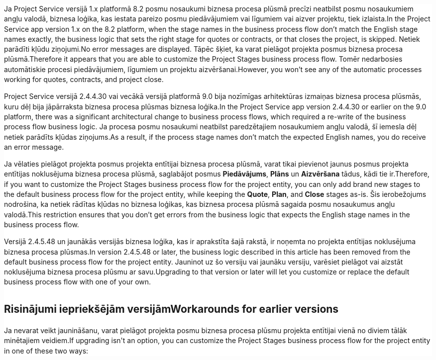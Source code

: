 <span data-ttu-id="eb39b-118">Ja Project Service versijā 1.x platformā 8.2 posmu nosaukumi biznesa procesa plūsmā precīzi neatbilst posmu nosaukumiem angļu valodā, biznesa loģika, kas iestata pareizo posmu piedāvājumiem vai līgumiem vai aizver projektu, tiek izlaista.</span><span class="sxs-lookup"><span data-stu-id="eb39b-118">In the Project Service app version 1.x on the 8.2 platform, when the stage names in the business process flow don’t match the English stage names exactly, the business logic that sets the right stage for quotes or contracts, or that closes the project, is skipped.</span></span> <span data-ttu-id="eb39b-119">Netiek parādīti kļūdu ziņojumi.</span><span class="sxs-lookup"><span data-stu-id="eb39b-119">No error messages are displayed.</span></span> <span data-ttu-id="eb39b-120">Tāpēc šķiet, ka varat pielāgot projekta posmus biznesa procesa plūsmā.</span><span class="sxs-lookup"><span data-stu-id="eb39b-120">Therefore it appears that you are able to customize the Project Stages business process flow.</span></span> <span data-ttu-id="eb39b-121">Tomēr nedarbosies automātiskie procesi piedāvājumiem, līgumiem un projektu aizvēršanai.</span><span class="sxs-lookup"><span data-stu-id="eb39b-121">However, you won’t see any of the automatic processes working for quotes, contracts, and project close.</span></span>

<span data-ttu-id="eb39b-122">Project Service versijā 2.4.4.30 vai vecākā versijā platformā 9.0 bija nozīmīgas arhitektūras izmaiņas biznesa procesa plūsmās, kuru dēļ bija jāpārraksta biznesa procesa plūsmas biznesa loģika.</span><span class="sxs-lookup"><span data-stu-id="eb39b-122">In the Project Service app version 2.4.4.30 or earlier on the 9.0 platform, there was a significant architectural change to business process flows, which required a re-write of the business process flow business logic.</span></span> <span data-ttu-id="eb39b-123">Ja procesa posmu nosaukumi neatbilst paredzētajiem nosaukumiem angļu valodā, šī iemesla dēļ netiek parādīts kļūdas ziņojums.</span><span class="sxs-lookup"><span data-stu-id="eb39b-123">As a result, if the process stage names don’t match the expected English names, you do receive an error message.</span></span> 

<span data-ttu-id="eb39b-124">Ja vēlaties pielāgot projekta posmus projekta entītijai biznesa procesa plūsmā, varat tikai pievienot jaunus posmus projekta entītijas noklusējuma biznesa procesa plūsmā, saglabājot posmus **Piedāvājums**, **Plāns** un **Aizvēršana** tādus, kādi tie ir.</span><span class="sxs-lookup"><span data-stu-id="eb39b-124">Therefore, if you want to customize the Project Stages business process flow for the project entity, you can only add brand new stages to the default business process flow for the project entity, while keeping the **Quote**, **Plan**, and **Close** stages as-is.</span></span> <span data-ttu-id="eb39b-125">Šis ierobežojums nodrošina, ka netiek rādītas kļūdas no biznesa loģikas, kas biznesa procesa plūsmā sagaida posmu nosaukumus angļu valodā.</span><span class="sxs-lookup"><span data-stu-id="eb39b-125">This restriction ensures that you don’t get errors from the business logic that expects the English stage names in the business process flow.</span></span>

<span data-ttu-id="eb39b-126">Versijā 2.4.5.48 un jaunākās versijās biznesa loģika, kas ir aprakstīta šajā rakstā, ir noņemta no projekta entītijas noklusējuma biznesa procesa plūsmas.</span><span class="sxs-lookup"><span data-stu-id="eb39b-126">In version 2.4.5.48 or later, the business logic described in this article has been removed from the default business process flow for the project entity.</span></span> <span data-ttu-id="eb39b-127">Jauninot uz šo versiju vai jaunāku versiju, varēsiet pielāgot vai aizstāt noklusējuma biznesa procesa plūsmu ar savu.</span><span class="sxs-lookup"><span data-stu-id="eb39b-127">Upgrading to that version or later will let you customize or replace the default business process flow with one of your own.</span></span> 

## <a name="workarounds-for-earlier-versions"></a><span data-ttu-id="eb39b-128">Risinājumi iepriekšējām versijām</span><span class="sxs-lookup"><span data-stu-id="eb39b-128">Workarounds for earlier versions</span></span>

<span data-ttu-id="eb39b-129">Ja nevarat veikt jaunināšanu, varat pielāgot projekta posmu biznesa procesa plūsmu projekta entītijai vienā no diviem tālāk minētajiem veidiem.</span><span class="sxs-lookup"><span data-stu-id="eb39b-129">If upgrading isn't an option, you can customize the Project Stages business process flow for the project entity in one of these two ways:</span></span>
